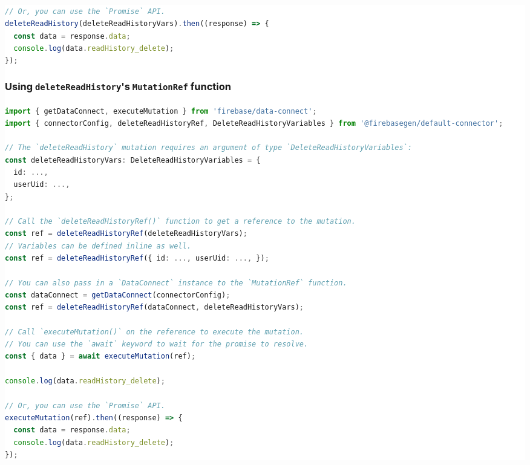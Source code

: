 ```typescript
// Or, you can use the `Promise` API.
deleteReadHistory(deleteReadHistoryVars).then((response) => {
  const data = response.data;
  console.log(data.readHistory_delete);
});
```

### Using `deleteReadHistory`'s `MutationRef` function

```typescript
import { getDataConnect, executeMutation } from 'firebase/data-connect';
import { connectorConfig, deleteReadHistoryRef, DeleteReadHistoryVariables } from '@firebasegen/default-connector';

// The `deleteReadHistory` mutation requires an argument of type `DeleteReadHistoryVariables`:
const deleteReadHistoryVars: DeleteReadHistoryVariables = {
  id: ..., 
  userUid: ..., 
};

// Call the `deleteReadHistoryRef()` function to get a reference to the mutation.
const ref = deleteReadHistoryRef(deleteReadHistoryVars);
// Variables can be defined inline as well.
const ref = deleteReadHistoryRef({ id: ..., userUid: ..., });

// You can also pass in a `DataConnect` instance to the `MutationRef` function.
const dataConnect = getDataConnect(connectorConfig);
const ref = deleteReadHistoryRef(dataConnect, deleteReadHistoryVars);

// Call `executeMutation()` on the reference to execute the mutation.
// You can use the `await` keyword to wait for the promise to resolve.
const { data } = await executeMutation(ref);

console.log(data.readHistory_delete);

// Or, you can use the `Promise` API.
executeMutation(ref).then((response) => {
  const data = response.data;
  console.log(data.readHistory_delete);
});
```

